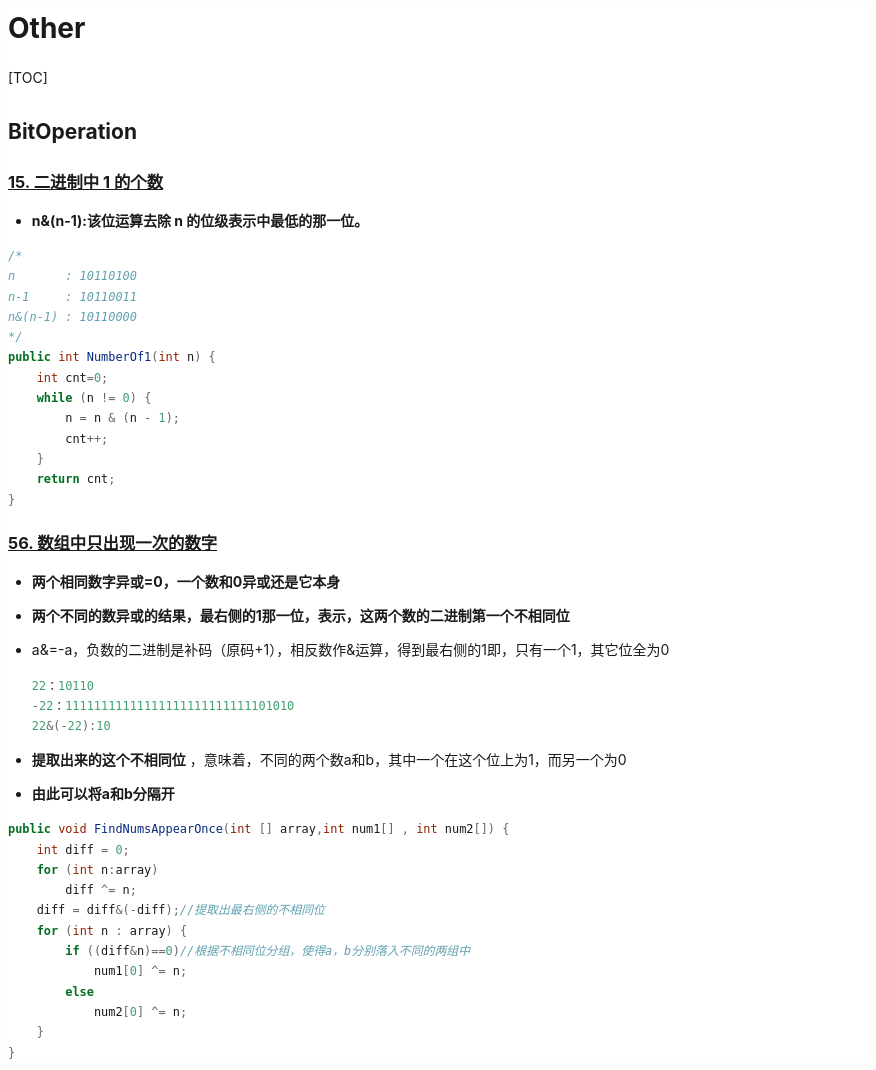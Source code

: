 # Other

[TOC]

## BitOperation

### [15. 二进制中 1 的个数](https://cyc2018.github.io/CS-Notes/#/notes/15.%20%E4%BA%8C%E8%BF%9B%E5%88%B6%E4%B8%AD%201%20%E7%9A%84%E4%B8%AA%E6%95%B0)

-   **n&(n-1):该位运算去除 n 的位级表示中最低的那一位。**

```java
/*
n       : 10110100
n-1     : 10110011
n&(n-1) : 10110000
*/
public int NumberOf1(int n) {
	int cnt=0;
	while (n != 0) {
		n = n & (n - 1);
		cnt++;
	}
	return cnt;
}
```

### [56. 数组中只出现一次的数字](https://cyc2018.github.io/CS-Notes/#/notes/56.%20%E6%95%B0%E7%BB%84%E4%B8%AD%E5%8F%AA%E5%87%BA%E7%8E%B0%E4%B8%80%E6%AC%A1%E7%9A%84%E6%95%B0%E5%AD%97?id=_56-%e6%95%b0%e7%bb%84%e4%b8%ad%e5%8f%aa%e5%87%ba%e7%8e%b0%e4%b8%80%e6%ac%a1%e7%9a%84%e6%95%b0%e5%ad%97)

-   **两个相同数字异或=0，一个数和0异或还是它本身**
-   **两个不同的数异或的结果，最右侧的1那一位，表示，这两个数的二进制第一个不相同位**
-   a&=-a，负数的二进制是补码（原码+1），相反数作&运算，得到最右侧的1即，只有一个1，其它位全为0

    ```java
    22：10110
    -22：11111111111111111111111111101010
    22&(-22):10
    ```

-   **提取出来的这个不相同位** ，意味着，不同的两个数a和b，其中一个在这个位上为1，而另一个为0
-   **由此可以将a和b分隔开**

```java
public void FindNumsAppearOnce(int [] array,int num1[] , int num2[]) {
	int diff = 0;
	for (int n:array)
		diff ^= n;
	diff = diff&(-diff);//提取出最右侧的不相同位
	for (int n : array) {
		if ((diff&n)==0)//根据不相同位分组，使得a，b分别落入不同的两组中
			num1[0] ^= n;
		else
			num2[0] ^= n;
	}
}
```
